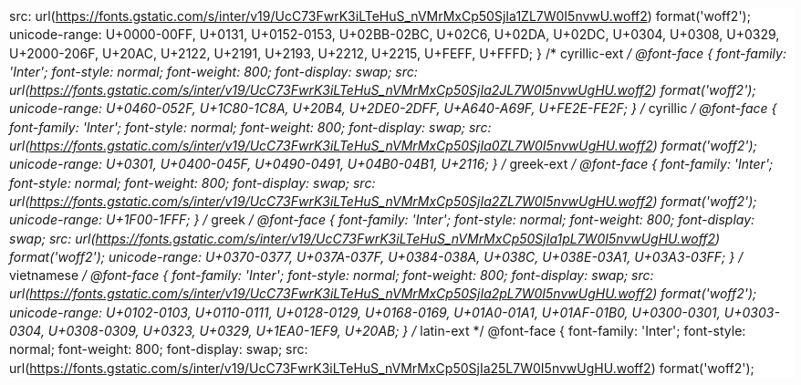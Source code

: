   src: url(https://fonts.gstatic.com/s/inter/v19/UcC73FwrK3iLTeHuS_nVMrMxCp50SjIa1ZL7W0I5nvwU.woff2) format('woff2');
  unicode-range: U+0000-00FF, U+0131, U+0152-0153, U+02BB-02BC, U+02C6, U+02DA, U+02DC, U+0304, U+0308, U+0329, U+2000-206F, U+20AC, U+2122, U+2191, U+2193, U+2212, U+2215, U+FEFF, U+FFFD;
}
/* cyrillic-ext */
@font-face {
  font-family: 'Inter';
  font-style: normal;
  font-weight: 800;
  font-display: swap;
  src: url(https://fonts.gstatic.com/s/inter/v19/UcC73FwrK3iLTeHuS_nVMrMxCp50SjIa2JL7W0I5nvwUgHU.woff2) format('woff2');
  unicode-range: U+0460-052F, U+1C80-1C8A, U+20B4, U+2DE0-2DFF, U+A640-A69F, U+FE2E-FE2F;
}
/* cyrillic */
@font-face {
  font-family: 'Inter';
  font-style: normal;
  font-weight: 800;
  font-display: swap;
  src: url(https://fonts.gstatic.com/s/inter/v19/UcC73FwrK3iLTeHuS_nVMrMxCp50SjIa0ZL7W0I5nvwUgHU.woff2) format('woff2');
  unicode-range: U+0301, U+0400-045F, U+0490-0491, U+04B0-04B1, U+2116;
}
/* greek-ext */
@font-face {
  font-family: 'Inter';
  font-style: normal;
  font-weight: 800;
  font-display: swap;
  src: url(https://fonts.gstatic.com/s/inter/v19/UcC73FwrK3iLTeHuS_nVMrMxCp50SjIa2ZL7W0I5nvwUgHU.woff2) format('woff2');
  unicode-range: U+1F00-1FFF;
}
/* greek */
@font-face {
  font-family: 'Inter';
  font-style: normal;
  font-weight: 800;
  font-display: swap;
  src: url(https://fonts.gstatic.com/s/inter/v19/UcC73FwrK3iLTeHuS_nVMrMxCp50SjIa1pL7W0I5nvwUgHU.woff2) format('woff2');
  unicode-range: U+0370-0377, U+037A-037F, U+0384-038A, U+038C, U+038E-03A1, U+03A3-03FF;
}
/* vietnamese */
@font-face {
  font-family: 'Inter';
  font-style: normal;
  font-weight: 800;
  font-display: swap;
  src: url(https://fonts.gstatic.com/s/inter/v19/UcC73FwrK3iLTeHuS_nVMrMxCp50SjIa2pL7W0I5nvwUgHU.woff2) format('woff2');
  unicode-range: U+0102-0103, U+0110-0111, U+0128-0129, U+0168-0169, U+01A0-01A1, U+01AF-01B0, U+0300-0301, U+0303-0304, U+0308-0309, U+0323, U+0329, U+1EA0-1EF9, U+20AB;
}
/* latin-ext */
@font-face {
  font-family: 'Inter';
  font-style: normal;
  font-weight: 800;
  font-display: swap;
  src: url(https://fonts.gstatic.com/s/inter/v19/UcC73FwrK3iLTeHuS_nVMrMxCp50SjIa25L7W0I5nvwUgHU.woff2) format('woff2');